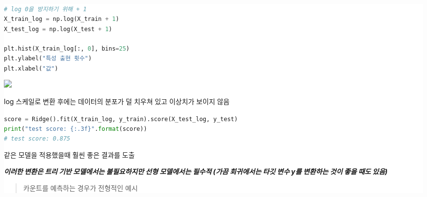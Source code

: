 ```python
# log 0을 방지하기 위해 + 1
X_train_log = np.log(X_train + 1)
X_test_log = np.log(X_test + 1)

plt.hist(X_train_log[:, 0], bins=25)
plt.ylabel("특성 출현 횟수")
plt.xlabel("값")
```

<img src="https://user-images.githubusercontent.com/58063806/113160556-9052ac00-9278-11eb-85f0-42cb35010fdc.png" width=50% />

log 스케일로 변환 후에는 데이터의 분포가 덜 치우쳐 있고 이상치가 보이지 않음

```python
score = Ridge().fit(X_train_log, y_train).score(X_test_log, y_test)
print("test score: {:.3f}".format(score))
# test score: 0.875
```

같은 모델을 적용했을때 훨씬 좋은 결과를 도출



***이러한 변환은 트리 기반 모델에서는 불필요하지만 선형 모델에서는 필수적 (가끔 회귀에서는 타깃 변수 y를 변환하는 것이 좋을 때도 있음)***

> 카운트를 예측하는 경우가 전형적인 예시